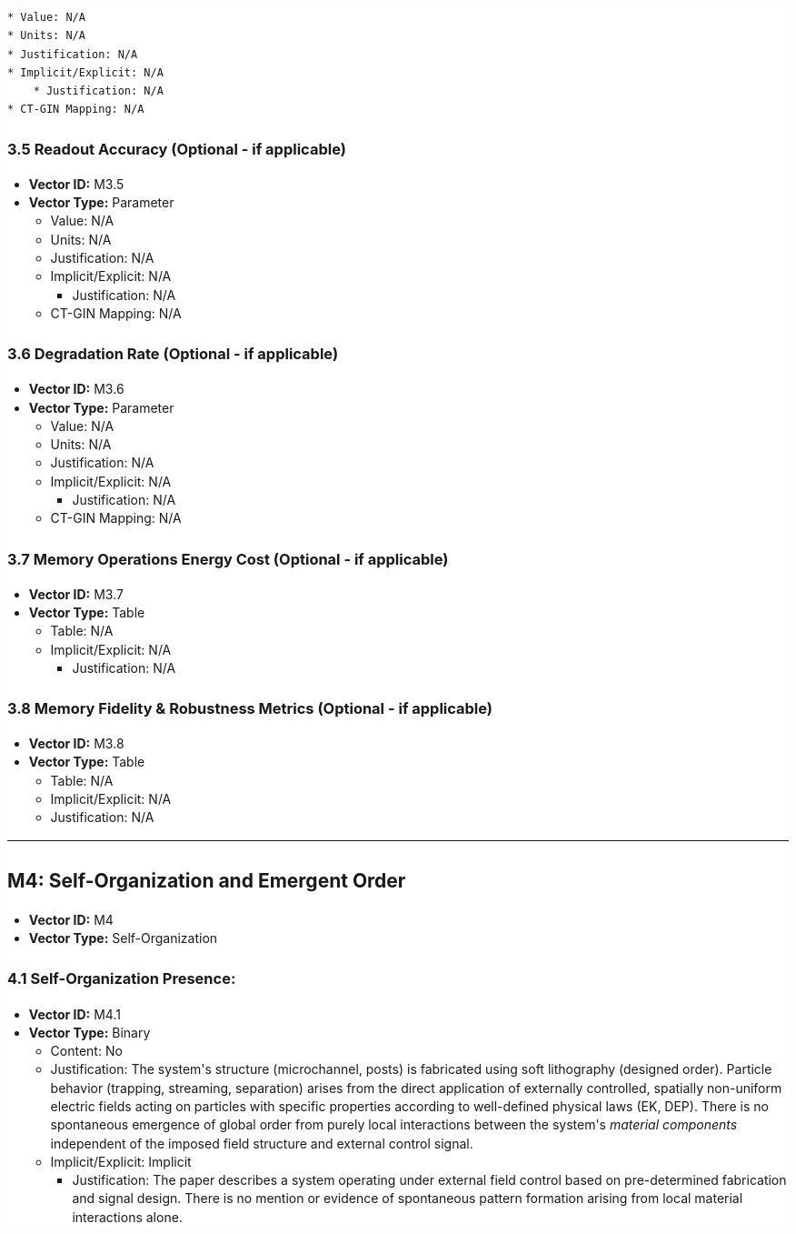     * Value: N/A
    * Units: N/A
    * Justification: N/A
    * Implicit/Explicit: N/A
        * Justification: N/A
    * CT-GIN Mapping: N/A
### **3.5 Readout Accuracy (Optional - if applicable)**
* **Vector ID:** M3.5
* **Vector Type:** Parameter
    * Value: N/A
    * Units: N/A
    * Justification: N/A
    * Implicit/Explicit: N/A
        * Justification: N/A
    * CT-GIN Mapping: N/A
### **3.6 Degradation Rate (Optional - if applicable)**
* **Vector ID:** M3.6
* **Vector Type:** Parameter
    * Value: N/A
    * Units: N/A
    * Justification: N/A
    * Implicit/Explicit: N/A
        * Justification: N/A
    * CT-GIN Mapping: N/A
### **3.7 Memory Operations Energy Cost (Optional - if applicable)**
* **Vector ID:** M3.7
* **Vector Type:** Table
    * Table: N/A
    * Implicit/Explicit: N/A
        * Justification: N/A
### **3.8 Memory Fidelity & Robustness Metrics (Optional - if applicable)**
* **Vector ID:** M3.8
* **Vector Type:** Table
    * Table: N/A
    * Implicit/Explicit: N/A
    * Justification: N/A
---

## M4: Self-Organization and Emergent Order
*   **Vector ID:** M4
*   **Vector Type:** Self-Organization

### **4.1 Self-Organization Presence:**

*   **Vector ID:** M4.1
*   **Vector Type:** Binary
    *   Content: No
    *   Justification: The system's structure (microchannel, posts) is fabricated using soft lithography (designed order). Particle behavior (trapping, streaming, separation) arises from the direct application of externally controlled, spatially non-uniform electric fields acting on particles with specific properties according to well-defined physical laws (EK, DEP). There is no spontaneous emergence of global order from purely local interactions between the system's *material components* independent of the imposed field structure and external control signal.
    *   Implicit/Explicit: Implicit
        *  Justification: The paper describes a system operating under external field control based on pre-determined fabrication and signal design. There is no mention or evidence of spontaneous pattern formation arising from local material interactions alone.

